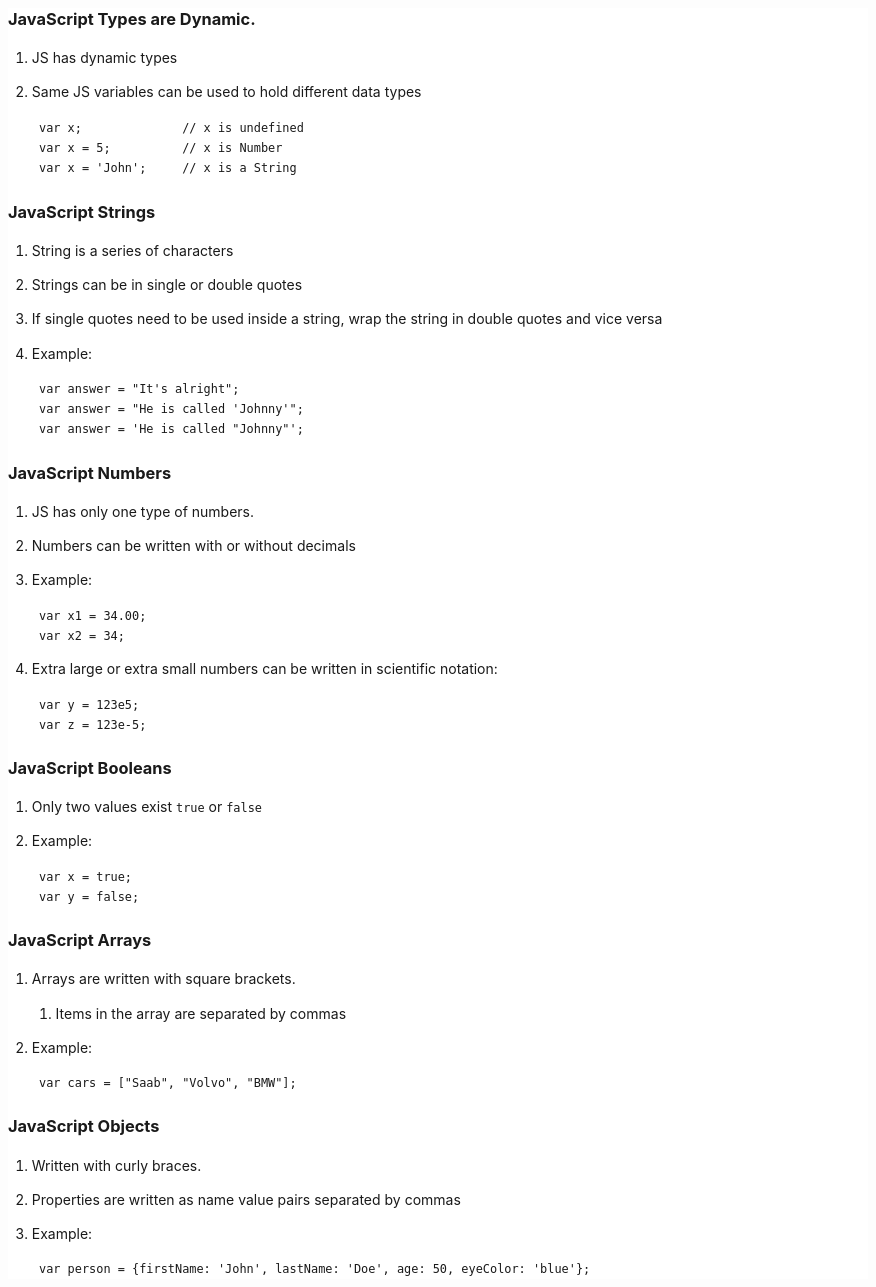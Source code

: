 ### JavaScript Types are Dynamic. ###
1. JS has dynamic types
2. Same JS variables can be used to hold different data types

		var x;				// x is undefined
		var x = 5;			// x is Number
		var x = 'John';		// x is a String

### JavaScript Strings ###
1. String is a series of characters
2. Strings can be in single or double quotes
3. If single quotes need to be used inside a string, wrap the string in double quotes and vice versa
4. Example:

		var answer = "It's alright";
		var answer = "He is called 'Johnny'";
		var answer = 'He is called "Johnny"';

### JavaScript Numbers ###
1. JS has only one type of numbers.
2. Numbers can be written with or without decimals
3. Example:

		var x1 = 34.00;
		var x2 = 34;

4. Extra large or extra small numbers can be written in scientific notation:

		var y = 123e5;
		var z = 123e-5;

### JavaScript Booleans ###
1. Only two values exist `true` or `false`
2. Example:

		var x = true;
		var y = false;

### JavaScript Arrays ###
1. Arrays are written with square brackets.
	1. Items in the array are separated by commas
2. Example:

		var cars = ["Saab", "Volvo", "BMW"];

### JavaScript Objects ###
1. Written with curly braces.
2. Properties are written as name value pairs separated by commas
3. Example:

		var person = {firstName: 'John', lastName: 'Doe', age: 50, eyeColor: 'blue'};
